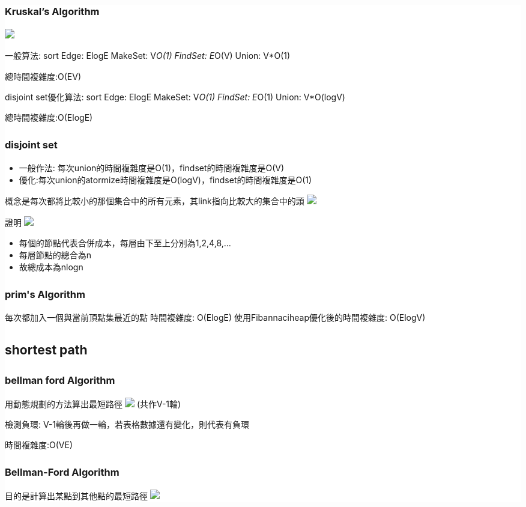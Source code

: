 ### Kruskal’s Algorithm
![](https://i.imgur.com/6um7Pbc.png)

一般算法:
sort Edge: ElogE
MakeSet: V*O(1)
FindSet: E*O(V)
Union: V*O(1)

總時間複雜度:O(EV)

disjoint set優化算法:
sort Edge: ElogE
MakeSet: V*O(1)
FindSet: E*O(1)
Union: V*O(logV)

總時間複雜度:O(ElogE)

### disjoint set
* 一般作法: 每次union的時間複雜度是O(1)，findset的時間複雜度是O(V)
* 優化:每次union的atormize時間複雜度是O(logV)，findset的時間複雜度是O(1)

概念是每次都將比較小的那個集合中的所有元素，其link指向比較大的集合中的頭
![](https://hackmd.io/_uploads/rJv28G-Bh.png)

證明
![](https://hackmd.io/_uploads/r1jADMWr2.png)
* 每個的節點代表合併成本，每層由下至上分別為1,2,4,8,...
* 每層節點的總合為n
* 故總成本為nlogn

### prim's Algorithm
每次都加入一個與當前頂點集最近的點
時間複雜度: O(ElogE)
使用Fibannaciheap優化後的時間複雜度: O(ElogV)

## shortest path
### bellman ford Algorithm
用動態規劃的方法算出最短路徑
![](https://hackmd.io/_uploads/rkzhXYPNn.png)
(共作V-1輪)

檢測負環: V-1輪後再做一輪，若表格數據還有變化，則代表有負環

時間複雜度:O(VE)

### Bellman-Ford Algorithm
目的是計算出某點到其他點的最短路徑
![](https://hackmd.io/_uploads/Hks3bd-Sh.png)
